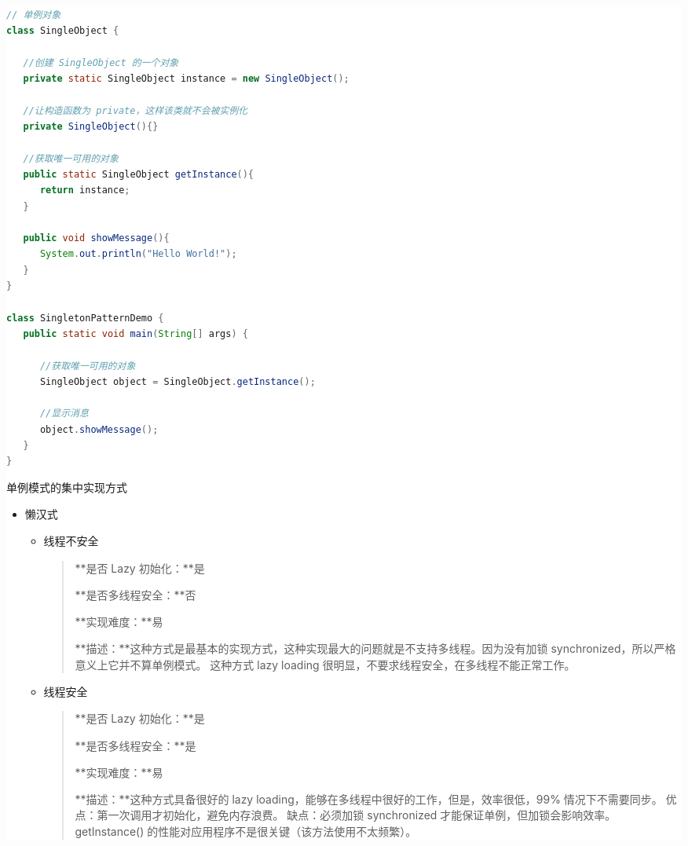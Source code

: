 ```java
// 单例对象
class SingleObject {
 
   //创建 SingleObject 的一个对象
   private static SingleObject instance = new SingleObject();
 
   //让构造函数为 private，这样该类就不会被实例化
   private SingleObject(){}
 
   //获取唯一可用的对象
   public static SingleObject getInstance(){
      return instance;
   }
 
   public void showMessage(){
      System.out.println("Hello World!");
   }
}

class SingletonPatternDemo {
   public static void main(String[] args) {
 
      //获取唯一可用的对象
      SingleObject object = SingleObject.getInstance();
 
      //显示消息
      object.showMessage();
   }
}
```



单例模式的集中实现方式

- 懒汉式

  - 线程不安全

    > **是否 Lazy 初始化：**是
    >
    > **是否多线程安全：**否
    >
    > **实现难度：**易
    >
    > **描述：**这种方式是最基本的实现方式，这种实现最大的问题就是不支持多线程。因为没有加锁 synchronized，所以严格意义上它并不算单例模式。
    > 这种方式 lazy loading 很明显，不要求线程安全，在多线程不能正常工作。

  - 线程安全

    > **是否 Lazy 初始化：**是
    >
    > **是否多线程安全：**是
    >
    > **实现难度：**易
    >
    > **描述：**这种方式具备很好的 lazy loading，能够在多线程中很好的工作，但是，效率很低，99% 情况下不需要同步。
    > 优点：第一次调用才初始化，避免内存浪费。
    > 缺点：必须加锁 synchronized 才能保证单例，但加锁会影响效率。
    > getInstance() 的性能对应用程序不是很关键（该方法使用不太频繁）。
